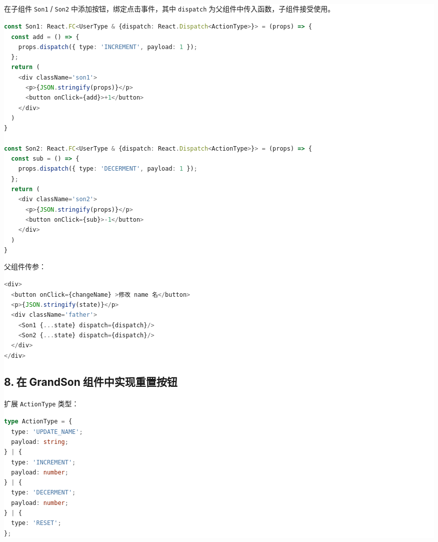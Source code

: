 ```ts
```

在子组件 `Son1` / `Son2` 中添加按钮，绑定点击事件，其中 `dispatch` 为父组件中传入函数，子组件接受使用。

```ts
const Son1: React.FC<UserType & {dispatch: React.Dispatch<ActionType>}> = (props) => {
  const add = () => {
    props.dispatch({ type: 'INCREMENT', payload: 1 });
  };
  return (
    <div className='son1'>
      <p>{JSON.stringify(props)}</p>
      <button onClick={add}>+1</button>
    </div>
  )
}

const Son2: React.FC<UserType & {dispatch: React.Dispatch<ActionType>}> = (props) => {
  const sub = () => {
    props.dispatch({ type: 'DECERMENT', payload: 1 });
  };
  return (
    <div className='son2'>
      <p>{JSON.stringify(props)}</p>
      <button onClick={sub}>-1</button>
    </div>
  )
}
```

父组件传参：

```ts
<div>
  <button onClick={changeName} >修改 name 名</button>
  <p>{JSON.stringify(state)}</p>
  <div className='father'>
    <Son1 {...state} dispatch={dispatch}/>
    <Son2 {...state} dispatch={dispatch}/>
  </div>
</div>
```

## 8. 在 GrandSon 组件中实现重置按钮

扩展 `ActionType` 类型：

```ts
type ActionType = {
  type: 'UPDATE_NAME';
  payload: string;
} | {
  type: 'INCREMENT';
  payload: number;
} | {
  type: 'DECERMENT';
  payload: number;
} | {
  type: 'RESET';
};
```
